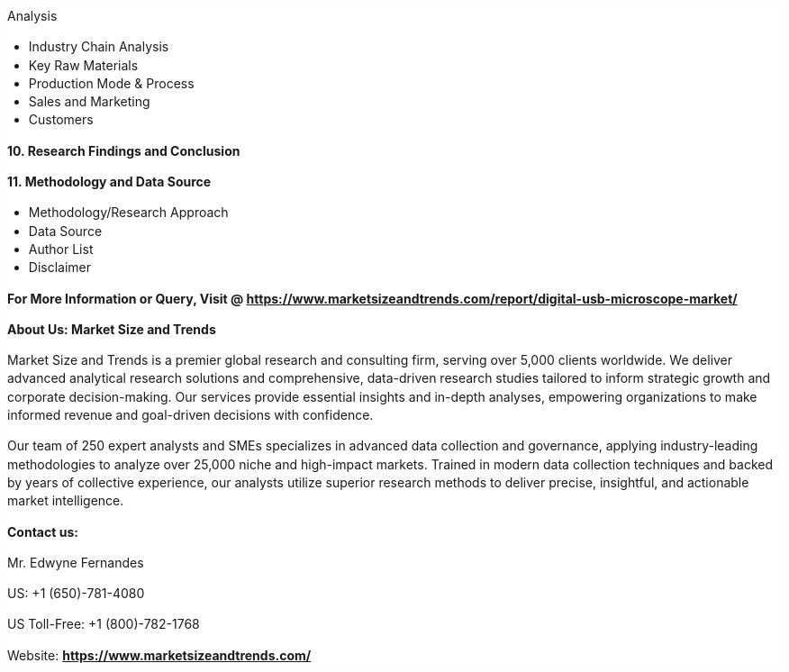 Analysis</strong></p><ul><li>Industry Chain Analysis</li><li>Key Raw Materials</li><li>Production Mode &amp; Process</li><li>Sales and Marketing</li><li>Customers</li></ul><p><strong>10. Research Findings and Conclusion</strong></p><p><strong>11. Methodology and Data Source</strong></p><ul><li>Methodology/Research Approach</li><li>Data Source</li><li>Author List</li><li>Disclaimer</li></ul></p><p><strong>For More Information or Query, Visit @ <a href="https://www.marketsizeandtrends.com/report/digital-usb-microscope-market/">https://www.marketsizeandtrends.com/report/digital-usb-microscope-market/</a></strong></p><p><strong>About Us: Market Size and Trends</strong></p><p>Market Size and Trends is a premier global research and consulting firm, serving over 5,000 clients worldwide. We deliver advanced analytical research solutions and comprehensive, data-driven research studies tailored to inform strategic growth and corporate decision-making. Our services provide essential insights and in-depth analyses, empowering organizations to make informed revenue and goal-driven decisions with confidence.</p><p>Our team of 250 expert analysts and SMEs specializes in advanced data collection and governance, applying industry-leading methodologies to analyze over 25,000 niche and high-impact markets. Trained in modern data collection techniques and backed by years of collective experience, our analysts utilize superior research methods to deliver precise, insightful, and actionable market intelligence.</p><p><strong>Contact us:</strong></p><p>Mr. Edwyne Fernandes</p><p>US: +1 (650)-781-4080</p><p>US Toll-Free: +1 (800)-782-1768</p><p>Website: <strong><a href="https://www.marketsizeandtrends.com/">https://www.marketsizeandtrends.com/</a></strong></p>
